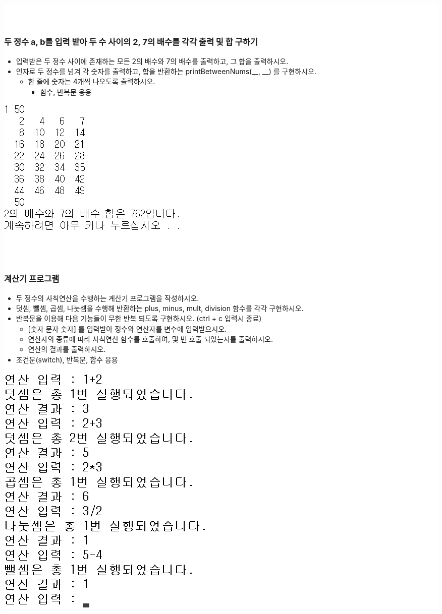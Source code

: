 <br/>

<br/>

### 두 정수 a, b를 입력 받아 두 수 사이의 2, 7의 배수를 각각 출력 및 합 구하기

* 입력받은 두 정수 사이에 존재하는 모든 2의 배수와 7의 배수를 출력하고, 그 합을 출력하시오.
* 인자로 두 정수를 넘겨 각 숫자를 출력하고, 합을 반환하는 printBetweenNums(\_\_, \_\_) 를 구현하시오.
  * 한 줄에 숫자는 4개씩 나오도록 출력하시오.
    * 함수, 반복문 응용

![image-20210712191011667](/assets/img/study/c/image-20210712191011667.png)



<br/>

<br/>

### 계산기 프로그램

* 두 정수의 사칙연산을 수행하는 계산기 프로그램을 작성하시오.
* 덧셈, 뺄셈, 곱셈, 나눗셈을 수행해 반환하는 plus, minus, mult, division 함수를 각각 구현하시오.
* 반복문을 이용해 다음 기능들이 무한 반복 되도록 구현하시오. (ctrl + c 입력시 종료)
  * [숫자 문자 숫자] 를 입력받아 정수와 연산자를 변수에 입력받으시오.
  * 연산자의 종류에 따라 사칙연산 함수를 호출하여, 몇 번 호출 되었는지를 출력하시오.
  * 연산의 결과를 출력하시오.
* 조건문(switch), 반복문, 함수 응용

![image-20210709201958708](/assets/img/study/c/image-20210709201958708.png)